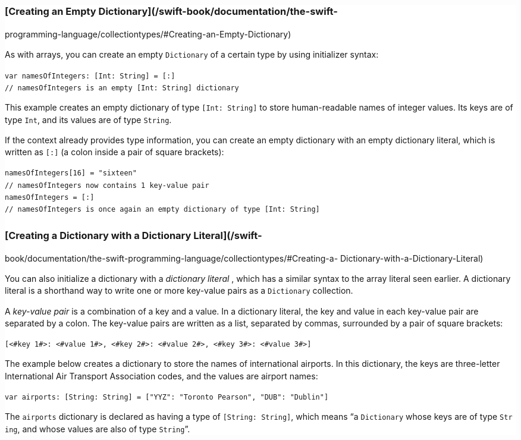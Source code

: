 ### [Creating an Empty Dictionary](/swift-book/documentation/the-swift-
programming-language/collectiontypes/#Creating-an-Empty-Dictionary)

As with arrays, you can create an empty `Dictionary` of a certain type by
using initializer syntax:

    
    
    var namesOfIntegers: [Int: String] = [:]
    // namesOfIntegers is an empty [Int: String] dictionary
    

This example creates an empty dictionary of type `[Int: String]` to store
human-readable names of integer values. Its keys are of type `Int`, and its
values are of type `String`.

If the context already provides type information, you can create an empty
dictionary with an empty dictionary literal, which is written as `[:]` (a
colon inside a pair of square brackets):

    
    
    namesOfIntegers[16] = "sixteen"
    // namesOfIntegers now contains 1 key-value pair
    namesOfIntegers = [:]
    // namesOfIntegers is once again an empty dictionary of type [Int: String]
    

### [Creating a Dictionary with a Dictionary Literal](/swift-
book/documentation/the-swift-programming-language/collectiontypes/#Creating-a-
Dictionary-with-a-Dictionary-Literal)

You can also initialize a dictionary with a _dictionary literal_ , which has a
similar syntax to the array literal seen earlier. A dictionary literal is a
shorthand way to write one or more key-value pairs as a `Dictionary`
collection.

A _key-value pair_ is a combination of a key and a value. In a dictionary
literal, the key and value in each key-value pair are separated by a colon.
The key-value pairs are written as a list, separated by commas, surrounded by
a pair of square brackets:

    
    
    [<#key 1#>: <#value 1#>, <#key 2#>: <#value 2#>, <#key 3#>: <#value 3#>]
    

The example below creates a dictionary to store the names of international
airports. In this dictionary, the keys are three-letter International Air
Transport Association codes, and the values are airport names:

    
    
    var airports: [String: String] = ["YYZ": "Toronto Pearson", "DUB": "Dublin"]
    

The `airports` dictionary is declared as having a type of `[String: String]`,
which means “a `Dictionary` whose keys are of type `String`, and whose values
are also of type `String`”.
